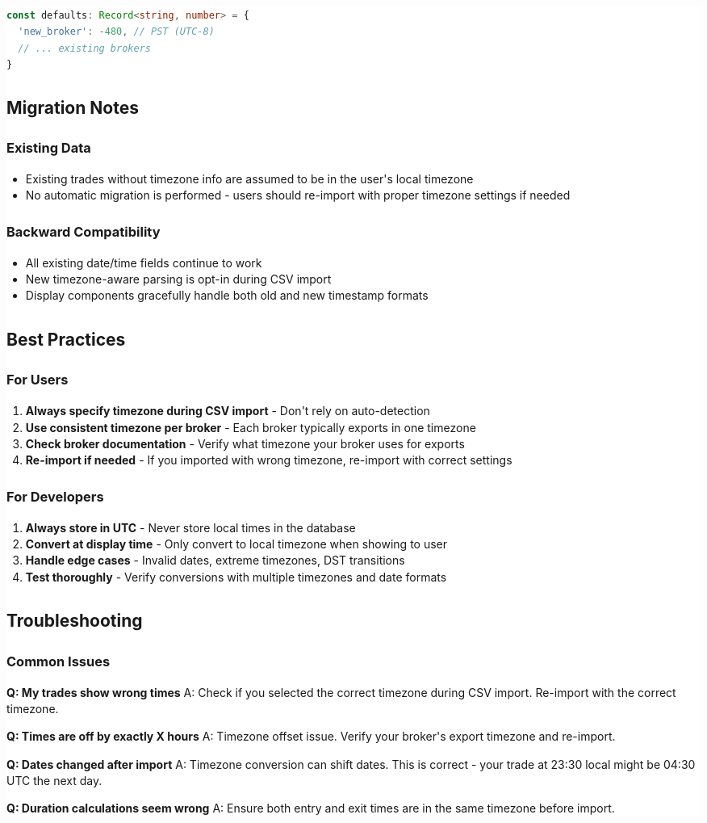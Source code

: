 ```typescript
const defaults: Record<string, number> = {
  'new_broker': -480, // PST (UTC-8)
  // ... existing brokers
}
```

## Migration Notes

### Existing Data
- Existing trades without timezone info are assumed to be in the user's local timezone
- No automatic migration is performed - users should re-import with proper timezone settings if needed

### Backward Compatibility
- All existing date/time fields continue to work
- New timezone-aware parsing is opt-in during CSV import
- Display components gracefully handle both old and new timestamp formats

## Best Practices

### For Users
1. **Always specify timezone during CSV import** - Don't rely on auto-detection
2. **Use consistent timezone per broker** - Each broker typically exports in one timezone
3. **Check broker documentation** - Verify what timezone your broker uses for exports
4. **Re-import if needed** - If you imported with wrong timezone, re-import with correct settings

### For Developers
1. **Always store in UTC** - Never store local times in the database
2. **Convert at display time** - Only convert to local timezone when showing to user
3. **Handle edge cases** - Invalid dates, extreme timezones, DST transitions
4. **Test thoroughly** - Verify conversions with multiple timezones and date formats

## Troubleshooting

### Common Issues

**Q: My trades show wrong times**
A: Check if you selected the correct timezone during CSV import. Re-import with the correct timezone.

**Q: Times are off by exactly X hours**
A: Timezone offset issue. Verify your broker's export timezone and re-import.

**Q: Dates changed after import**
A: Timezone conversion can shift dates. This is correct - your trade at 23:30 local might be 04:30 UTC the next day.

**Q: Duration calculations seem wrong**
A: Ensure both entry and exit times are in the same timezone before import.
